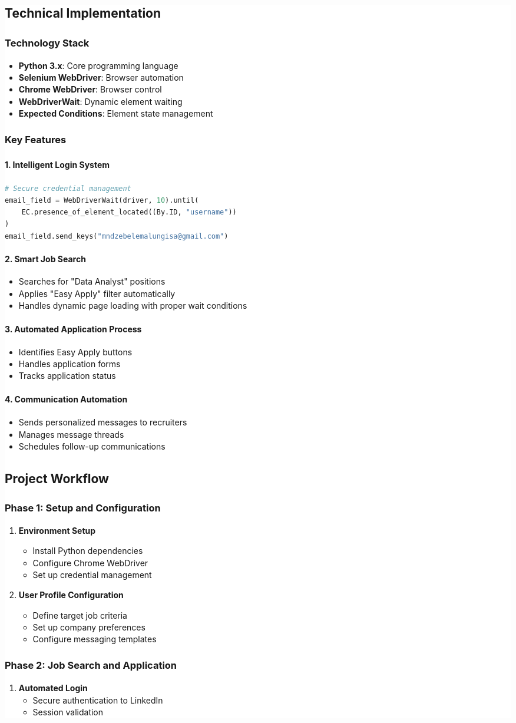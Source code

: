 ## Technical Implementation

### Technology Stack
- **Python 3.x**: Core programming language
- **Selenium WebDriver**: Browser automation
- **Chrome WebDriver**: Browser control
- **WebDriverWait**: Dynamic element waiting
- **Expected Conditions**: Element state management

### Key Features

#### 1. Intelligent Login System
```python
# Secure credential management
email_field = WebDriverWait(driver, 10).until(
    EC.presence_of_element_located((By.ID, "username"))
)
email_field.send_keys("mndzebelemalungisa@gmail.com")
```

#### 2. Smart Job Search
- Searches for "Data Analyst" positions
- Applies "Easy Apply" filter automatically
- Handles dynamic page loading with proper wait conditions

#### 3. Automated Application Process
- Identifies Easy Apply buttons
- Handles application forms
- Tracks application status

#### 4. Communication Automation
- Sends personalized messages to recruiters
- Manages message threads
- Schedules follow-up communications

## Project Workflow

### Phase 1: Setup and Configuration
1. **Environment Setup**
   - Install Python dependencies
   - Configure Chrome WebDriver
   - Set up credential management

2. **User Profile Configuration**
   - Define target job criteria
   - Set up company preferences
   - Configure messaging templates

### Phase 2: Job Search and Application
1. **Automated Login**
   - Secure authentication to LinkedIn
   - Session validation
